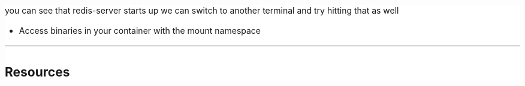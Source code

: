 you can see that redis-server starts up we can switch to another terminal and try hitting that as well

- Access binaries in your container with the mount namespace

---

## Resources
